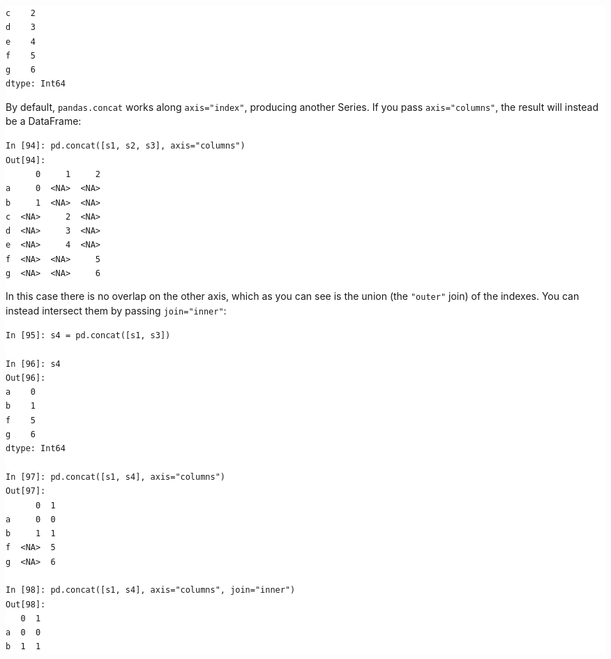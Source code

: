 ```
c    2
d    3
e    4
f    5
g    6
dtype: Int64
```

By default, `pandas.concat` works along `axis="index"`, producing another Series. If you pass `axis="columns"`, the result will instead be a DataFrame:

```
In [94]: pd.concat([s1, s2, s3], axis="columns")
Out[94]: 
      0     1     2
a     0  <NA>  <NA>
b     1  <NA>  <NA>
c  <NA>     2  <NA>
d  <NA>     3  <NA>
e  <NA>     4  <NA>
f  <NA>  <NA>     5
g  <NA>  <NA>     6
```

In this case there is no overlap on the other axis, which as you can see is the union (the `"outer"` join) of the indexes. You can instead intersect them by passing `join="inner"`:

```
In [95]: s4 = pd.concat([s1, s3])

In [96]: s4
Out[96]: 
a    0
b    1
f    5
g    6
dtype: Int64

In [97]: pd.concat([s1, s4], axis="columns")
Out[97]: 
      0  1
a     0  0
b     1  1
f  <NA>  5
g  <NA>  6

In [98]: pd.concat([s1, s4], axis="columns", join="inner")
Out[98]: 
   0  1
a  0  0
b  1  1
```
